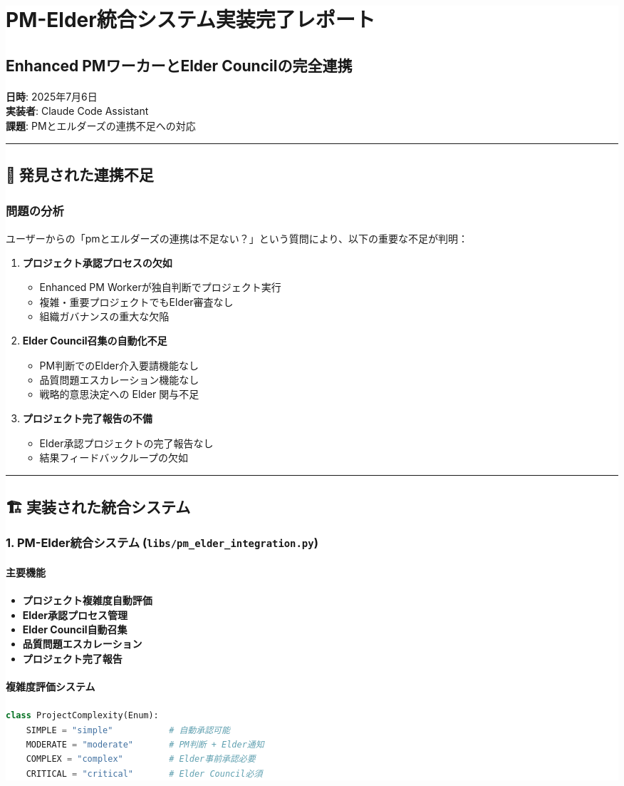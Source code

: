 # PM-Elder統合システム実装完了レポート
## Enhanced PMワーカーとElder Councilの完全連携

**日時**: 2025年7月6日  
**実装者**: Claude Code Assistant  
**課題**: PMとエルダーズの連携不足への対応  

---

## 🚨 発見された連携不足

### 問題の分析
ユーザーからの「pmとエルダーズの連携は不足ない？」という質問により、以下の重要な不足が判明：

1. **プロジェクト承認プロセスの欠如**
   - Enhanced PM Workerが独自判断でプロジェクト実行
   - 複雑・重要プロジェクトでもElder審査なし
   - 組織ガバナンスの重大な欠陥

2. **Elder Council召集の自動化不足**  
   - PM判断でのElder介入要請機能なし
   - 品質問題エスカレーション機能なし
   - 戦略的意思決定への Elder 関与不足

3. **プロジェクト完了報告の不備**
   - Elder承認プロジェクトの完了報告なし
   - 結果フィードバックループの欠如

---

## 🏗️ 実装された統合システム

### 1. PM-Elder統合システム (`libs/pm_elder_integration.py`)

#### 主要機能
- **プロジェクト複雑度自動評価**
- **Elder承認プロセス管理**  
- **Elder Council自動召集**
- **品質問題エスカレーション**
- **プロジェクト完了報告**

#### 複雑度評価システム
```python
class ProjectComplexity(Enum):
    SIMPLE = "simple"           # 自動承認可能
    MODERATE = "moderate"       # PM判断 + Elder通知  
    COMPLEX = "complex"         # Elder事前承認必要
    CRITICAL = "critical"       # Elder Council必須
```
